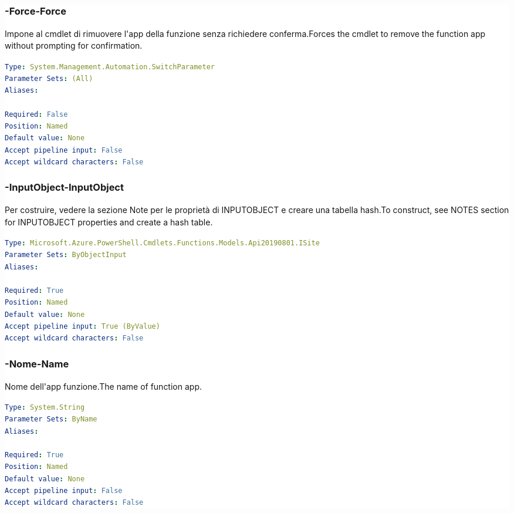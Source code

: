 ### <span data-ttu-id="cef8c-117">-Force</span><span class="sxs-lookup"><span data-stu-id="cef8c-117">-Force</span></span>
<span data-ttu-id="cef8c-118">Impone al cmdlet di rimuovere l'app della funzione senza richiedere conferma.</span><span class="sxs-lookup"><span data-stu-id="cef8c-118">Forces the cmdlet to remove the function app without prompting for confirmation.</span></span>

```yaml
Type: System.Management.Automation.SwitchParameter
Parameter Sets: (All)
Aliases:

Required: False
Position: Named
Default value: None
Accept pipeline input: False
Accept wildcard characters: False
```

### <span data-ttu-id="cef8c-119">-InputObject</span><span class="sxs-lookup"><span data-stu-id="cef8c-119">-InputObject</span></span>
<span data-ttu-id="cef8c-120">Per costruire, vedere la sezione Note per le proprietà di INPUTOBJECT e creare una tabella hash.</span><span class="sxs-lookup"><span data-stu-id="cef8c-120">To construct, see NOTES section for INPUTOBJECT properties and create a hash table.</span></span>

```yaml
Type: Microsoft.Azure.PowerShell.Cmdlets.Functions.Models.Api20190801.ISite
Parameter Sets: ByObjectInput
Aliases:

Required: True
Position: Named
Default value: None
Accept pipeline input: True (ByValue)
Accept wildcard characters: False
```

### <span data-ttu-id="cef8c-121">-Nome</span><span class="sxs-lookup"><span data-stu-id="cef8c-121">-Name</span></span>
<span data-ttu-id="cef8c-122">Nome dell'app funzione.</span><span class="sxs-lookup"><span data-stu-id="cef8c-122">The name of function app.</span></span>

```yaml
Type: System.String
Parameter Sets: ByName
Aliases:

Required: True
Position: Named
Default value: None
Accept pipeline input: False
Accept wildcard characters: False
```
